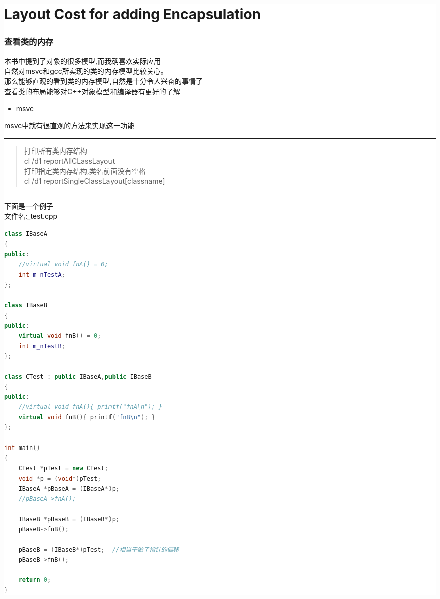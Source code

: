 # Layout Cost for adding Encapsulation
### 查看类的内存
本书中提到了对象的很多模型,而我确喜欢实际应用   
自然对msvc和gcc所实现的类的内存模型比较关心。   
那么能够直观的看到类的内存模型,自然是十分令人兴奋的事情了   
查看类的布局能够对C++对象模型和编译器有更好的了解

* msvc

msvc中就有很直观的方法来实现这一功能   

***
>打印所有类内存结构   
>cl /d1 reportAllCLassLayout    
>打印指定类内存结构,类名前面没有空格   
>cl /d1 reportSingleClassLayout[classname]   
***

下面是一个例子   
文件名:_test.cpp
```C++
class IBaseA
{
public:
    //virtual void fnA() = 0;
    int m_nTestA;
};

class IBaseB
{
public:
    virtual void fnB() = 0;
    int m_nTestB;
};

class CTest : public IBaseA,public IBaseB
{
public:
    //virtual void fnA(){ printf("fnA\n"); }
    virtual void fnB(){ printf("fnB\n"); }
};

int main()
{
    CTest *pTest = new CTest;
    void *p = (void*)pTest;
    IBaseA *pBaseA = (IBaseA*)p;
    //pBaseA->fnA();

    IBaseB *pBaseB = (IBaseB*)p;
    pBaseB->fnB();

    pBaseB = (IBaseB*)pTest;  //相当于做了指针的偏移
    pBaseB->fnB();

    return 0;
}

```
